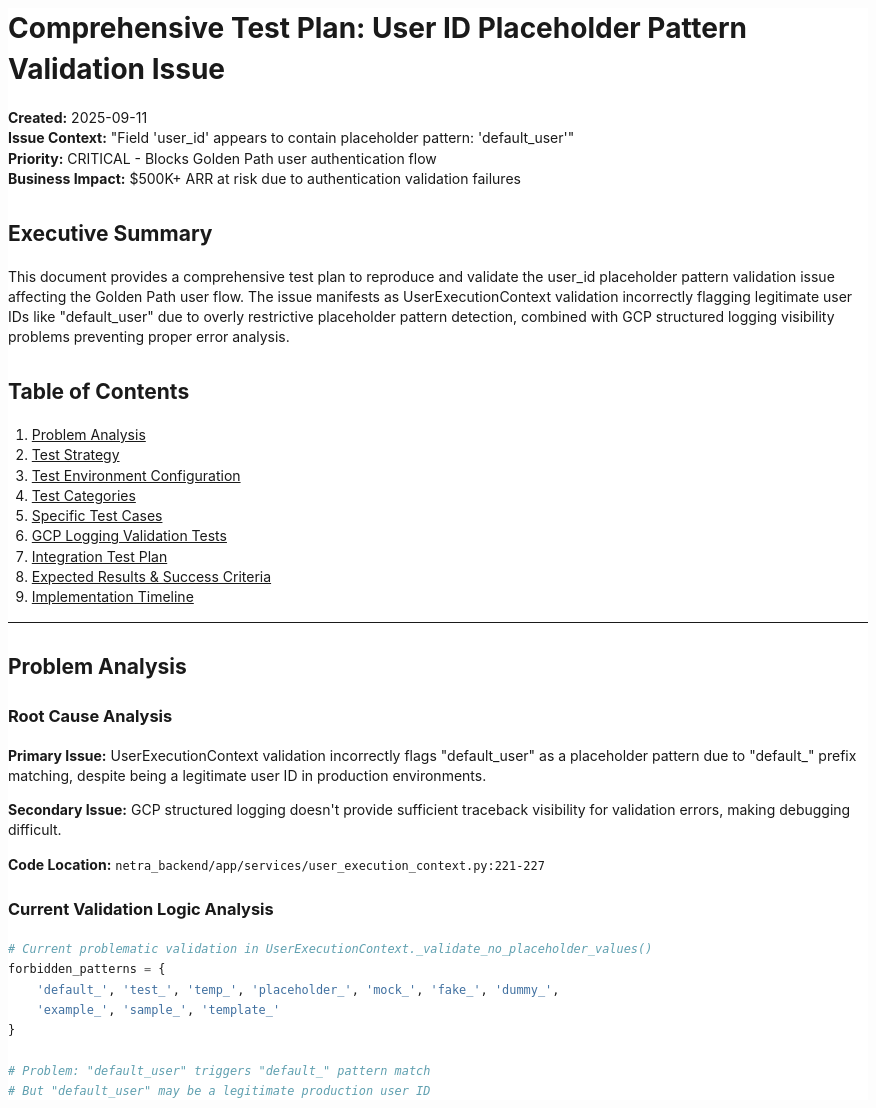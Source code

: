 # Comprehensive Test Plan: User ID Placeholder Pattern Validation Issue

**Created:** 2025-09-11  
**Issue Context:** "Field 'user_id' appears to contain placeholder pattern: 'default_user'"  
**Priority:** CRITICAL - Blocks Golden Path user authentication flow  
**Business Impact:** $500K+ ARR at risk due to authentication validation failures

## Executive Summary

This document provides a comprehensive test plan to reproduce and validate the user_id placeholder pattern validation issue affecting the Golden Path user flow. The issue manifests as UserExecutionContext validation incorrectly flagging legitimate user IDs like "default_user" due to overly restrictive placeholder pattern detection, combined with GCP structured logging visibility problems preventing proper error analysis.

## Table of Contents

1. [Problem Analysis](#problem-analysis)
2. [Test Strategy](#test-strategy)
3. [Test Environment Configuration](#test-environment-configuration)
4. [Test Categories](#test-categories)
5. [Specific Test Cases](#specific-test-cases)
6. [GCP Logging Validation Tests](#gcp-logging-validation-tests)
7. [Integration Test Plan](#integration-test-plan)
8. [Expected Results & Success Criteria](#expected-results--success-criteria)
9. [Implementation Timeline](#implementation-timeline)

---

## Problem Analysis

### Root Cause Analysis

**Primary Issue:** UserExecutionContext validation incorrectly flags "default_user" as a placeholder pattern due to "default_" prefix matching, despite being a legitimate user ID in production environments.

**Secondary Issue:** GCP structured logging doesn't provide sufficient traceback visibility for validation errors, making debugging difficult.

**Code Location:** `netra_backend/app/services/user_execution_context.py:221-227`

### Current Validation Logic Analysis

```python
# Current problematic validation in UserExecutionContext._validate_no_placeholder_values()
forbidden_patterns = {
    'default_', 'test_', 'temp_', 'placeholder_', 'mock_', 'fake_', 'dummy_',
    'example_', 'sample_', 'template_'
}

# Problem: "default_user" triggers "default_" pattern match
# But "default_user" may be a legitimate production user ID
```
